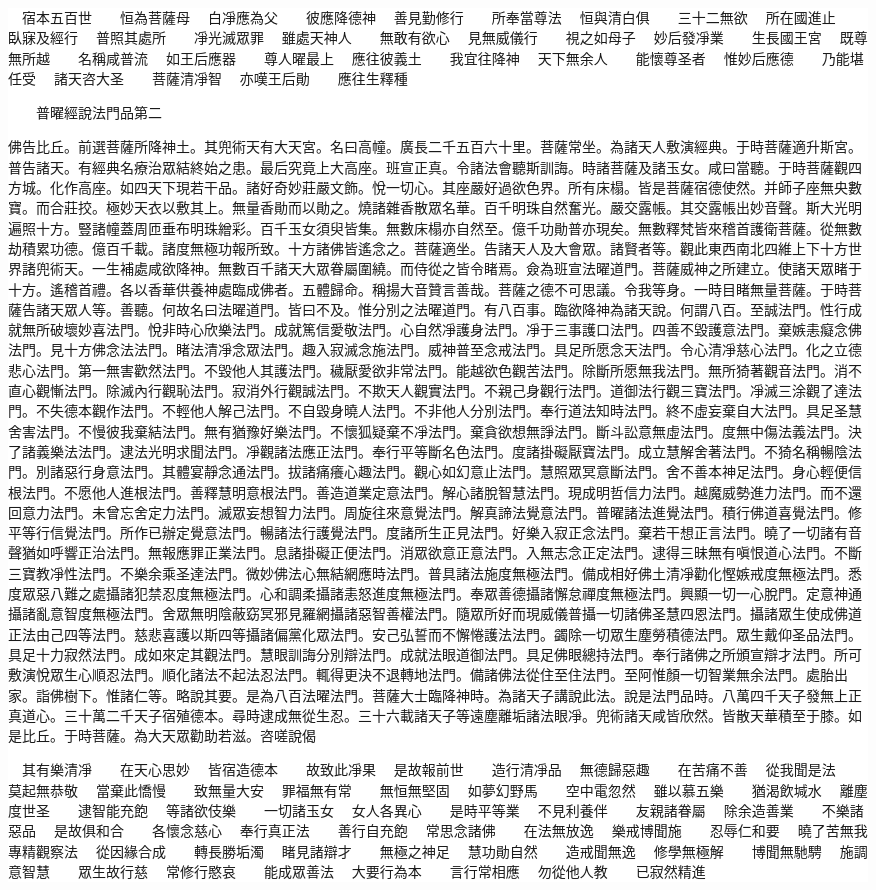 　宿本五百世　　恒為菩薩母
　白凈應為父　　彼應降德神
　善見勤修行　　所奉當尊法
　恒與清白俱　　三十二無欲
　所在國進止　　臥寐及經行
　普照其處所　　凈光滅眾罪
　雖處天神人　　無敢有欲心
　見無威儀行　　視之如母子
　妙后發凈業　　生長國王宮
　既尊無所越　　名稱咸普流
　如王后應器　　尊人曜最上
　應往彼義土　　我宜往降神
　天下無余人　　能懷尊圣者
　惟妙后應德　　乃能堪任受
　諸天咨大圣　　菩薩清凈智
　亦嘆王后勛　　應往生釋種　

　　普曜經說法門品第二

佛告比丘。前選菩薩所降神土。其兜術天有大天宮。名曰高幢。廣長二千五百六十里。菩薩常坐。為諸天人敷演經典。于時菩薩適升斯宮。普告諸天。有經典名療治眾結終始之患。最后究竟上大高座。班宣正真。令諸法會聽斯訓誨。時諸菩薩及諸玉女。咸曰當聽。于時菩薩觀四方城。化作高座。如四天下現若干品。諸好奇妙莊嚴文飾。悅一切心。其座嚴好過欲色界。所有床榻。皆是菩薩宿德使然。并師子座無央數寶。而合莊挍。極妙天衣以敷其上。無量香勛而以勛之。燒諸雜香散眾名華。百千明珠自然奮光。嚴交露帳。其交露帳出妙音聲。斯大光明遍照十方。豎諸幢蓋周匝垂布明珠繒彩。百千玉女須臾皆集。無數床榻亦自然至。億千功勛普亦現矣。無數釋梵皆來稽首護衛菩薩。從無數劫積累功德。億百千載。諸度無極功報所致。十方諸佛皆遙念之。菩薩適坐。告諸天人及大會眾。諸賢者等。觀此東西南北四維上下十方世界諸兜術天。一生補處咸欲降神。無數百千諸天大眾眷屬圍繞。而侍從之皆令睹焉。僉為班宣法曜道門。菩薩威神之所建立。使諸天眾睹于十方。遙稽首禮。各以香華供養神處臨成佛者。五體歸命。稱揚大音贊言善哉。菩薩之德不可思議。令我等身。一時目睹無量菩薩。于時菩薩告諸天眾人等。善聽。何故名曰法曜道門。皆曰不及。惟分別之法曜道門。有八百事。臨欲降神為諸天說。何謂八百。至誠法門。性行成就無所破壞妙喜法門。悅非時心欣樂法門。成就篤信愛敬法門。心自然凈護身法門。凈于三事護口法門。四善不毀護意法門。棄嫉恚癡念佛法門。見十方佛念法法門。睹法清凈念眾法門。趣入寂滅念施法門。威神普至念戒法門。具足所愿念天法門。令心清凈慈心法門。化之立德悲心法門。第一無害歡然法門。不毀他人其護法門。穢厭愛欲非常法門。能越欲色觀苦法門。除斷所愿無我法門。無所猗著觀音法門。消不直心觀慚法門。除滅內行觀恥法門。寂消外行觀誠法門。不欺天人觀實法門。不親己身觀行法門。道御法行觀三寶法門。凈滅三涂觀了達法門。不失德本觀作法門。不輕他人解己法門。不自毀身曉人法門。不非他人分別法門。奉行道法知時法門。終不虛妄棄自大法門。具足圣慧舍害法門。不慢彼我棄結法門。無有猶豫好樂法門。不懷狐疑棄不凈法門。棄貪欲想無諍法門。斷斗訟意無虛法門。度無中傷法義法門。決了諸義樂法法門。逮法光明求聞法門。凈觀諸法應正法門。奉行平等斷名色法門。度諸掛礙厭寶法門。成立慧解舍著法門。不猗名稱暢陰法門。別諸惡行身意法門。其體宴靜念通法門。拔諸痛癢心趣法門。觀心如幻意止法門。慧照眾冥意斷法門。舍不善本神足法門。身心輕便信根法門。不愿他人進根法門。善釋慧明意根法門。善造道業定意法門。解心諸脫智慧法門。現成明哲信力法門。越魔威勢進力法門。而不還回意力法門。未曾忘舍定力法門。滅眾妄想智力法門。周旋往來意覺法門。解真諦法覺意法門。普曜諸法進覺法門。積行佛道喜覺法門。修平等行信覺法門。所作已辦定覺意法門。暢諸法行護覺法門。度諸所生正見法門。好樂入寂正念法門。棄若干想正言法門。曉了一切諸有音聲猶如呼響正治法門。無報應罪正業法門。息諸掛礙正便法門。消眾欲意正意法門。入無志念正定法門。逮得三昧無有嗔恨道心法門。不斷三寶教凈性法門。不樂余乘圣達法門。微妙佛法心無結網應時法門。普具諸法施度無極法門。備成相好佛土清凈勸化慳嫉戒度無極法門。悉度眾惡八難之處攝諸犯禁忍度無極法門。心和調柔攝諸恚怒進度無極法門。奉眾善德攝諸懈怠禪度無極法門。興顯一切一心脫門。定意神通攝諸亂意智度無極法門。舍眾無明陰蔽窈冥邪見羅網攝諸惡智善權法門。隨眾所好而現威儀普攝一切諸佛圣慧四恩法門。攝諸眾生使成佛道正法由己四等法門。慈悲喜護以斯四等攝諸偏黨化眾法門。安己弘誓而不懈惓護法法門。蠲除一切眾生塵勞積德法門。眾生戴仰圣品法門。具足十力寂然法門。成如來定其觀法門。慧眼訓誨分別辯法門。成就法眼道御法門。具足佛眼總持法門。奉行諸佛之所頒宣辯才法門。所可敷演悅眾生心順忍法門。順化諸法不起法忍法門。輒得更決不退轉地法門。備諸佛法從住至住法門。至阿惟顏一切智業無余法門。處胎出家。詣佛樹下。惟諸仁等。略說其要。是為八百法曜法門。菩薩大士臨降神時。為諸天子講說此法。說是法門品時。八萬四千天子發無上正真道心。三十萬二千天子宿殖德本。尋時逮成無從生忍。三十六載諸天子等遠塵離垢諸法眼凈。兜術諸天咸皆欣然。皆散天華積至于膝。如是比丘。于時菩薩。為大天眾勸助若滋。咨嗟說偈

　其有樂清凈　　在天心思妙
　皆宿造德本　　故致此凈果
　是故報前世　　造行清凈品
　無德歸惡趣　　在苦痛不善
　從我聞是法　　莫起無恭敬
　當棄此憍慢　　致無量大安
　罪福無有常　　無恒無堅固
　如夢幻野馬　　空中電忽然
　雖以慕五樂　　猶渴飲堿水
　離塵度世圣　　逮智能充飽
　等諸欲伎樂　　一切諸玉女
　女人各異心　　是時平等業
　不見利養伴　　友親諸眷屬
　除余造善業　　不樂諸惡品
　是故俱和合　　各懷念慈心
　奉行真正法　　善行自充飽
　常思念諸佛　　在法無放逸
　樂戒博聞施　　忍辱仁和要
　曉了苦無我　　專精觀察法
　從因緣合成　　轉長勝垢濁
　睹見諸辯才　　無極之神足
　慧功勛自然　　造戒聞無逸
　修學無極解　　博聞無馳騁
　施調意智慧　　眾生故行慈
　常修行愍哀　　能成眾善法
　大要行為本　　言行常相應
　勿從他人教　　已寂然精進